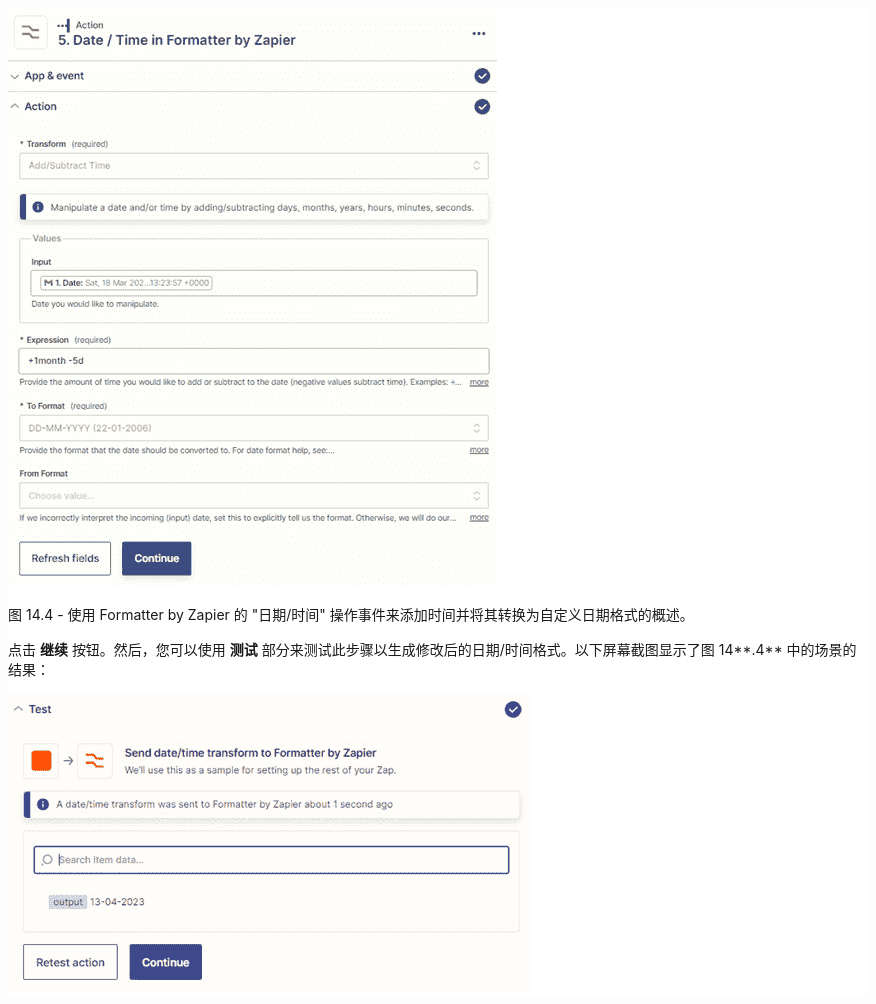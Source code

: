 ![图 14.4 - 使用 Formatter by Zapier 的日期/时间操作事件将时间添加并转换为自定义日期格式的概述](img/B18474_14_04.jpg)

图 14.4 - 使用 Formatter by Zapier 的 "日期/时间" 操作事件来添加时间并将其转换为自定义日期格式的概述。

点击 **继续** 按钮。然后，您可以使用 **测试** 部分来测试此步骤以生成修改后的日期/时间格式。以下屏幕截图显示了图 14**.4** 中的场景的结果：

![图 14.5 - 使用日期/时间操作事件添加或减去时间时修改后的时间格式的概述](img/B18474_14_05.jpg)
